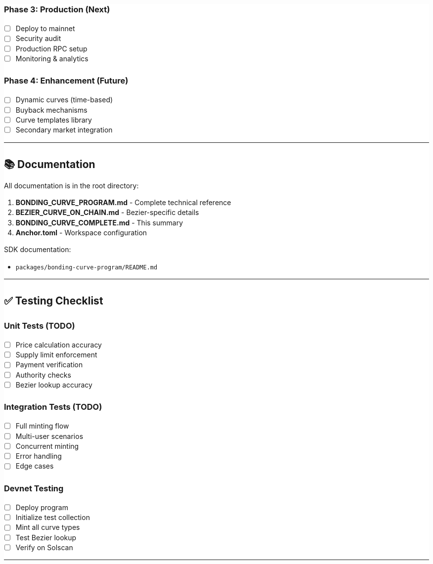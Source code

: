 ### Phase 3: Production (Next)
- [ ] Deploy to mainnet
- [ ] Security audit
- [ ] Production RPC setup
- [ ] Monitoring & analytics

### Phase 4: Enhancement (Future)
- [ ] Dynamic curves (time-based)
- [ ] Buyback mechanisms
- [ ] Curve templates library
- [ ] Secondary market integration

---

## 📚 Documentation

All documentation is in the root directory:

1. **BONDING_CURVE_PROGRAM.md** - Complete technical reference
2. **BEZIER_CURVE_ON_CHAIN.md** - Bezier-specific details
3. **BONDING_CURVE_COMPLETE.md** - This summary
4. **Anchor.toml** - Workspace configuration

SDK documentation:
- `packages/bonding-curve-program/README.md`

---

## ✅ Testing Checklist

### Unit Tests (TODO)
- [ ] Price calculation accuracy
- [ ] Supply limit enforcement
- [ ] Payment verification
- [ ] Authority checks
- [ ] Bezier lookup accuracy

### Integration Tests (TODO)
- [ ] Full minting flow
- [ ] Multi-user scenarios
- [ ] Concurrent minting
- [ ] Error handling
- [ ] Edge cases

### Devnet Testing
- [ ] Deploy program
- [ ] Initialize test collection
- [ ] Mint all curve types
- [ ] Test Bezier lookup
- [ ] Verify on Solscan

---